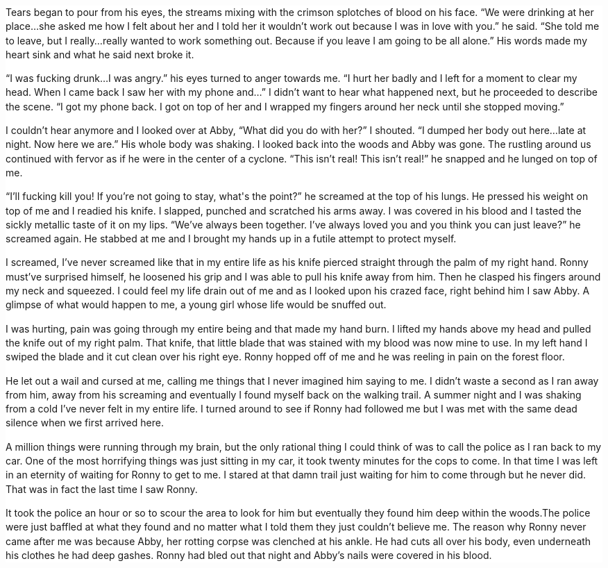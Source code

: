 Tears began to pour from his eyes, the streams mixing with the crimson splotches of blood on his face. “We were drinking at her place…she asked me how I felt about her and I told her it wouldn’t work out because I was in love with you.” he said. “She told me to leave, but I really…really wanted to work something out. Because if you leave I am going to be all alone.” His words made my heart sink and what he said next broke it. 

“I was fucking drunk…I was angry.” his eyes turned to anger towards me. “I hurt her badly and I left for a moment to clear my head. When I came back I saw her with my phone and…” I didn’t want to hear what happened next, but he proceeded to describe the scene. “I got my phone back. I got on top of her and I wrapped my fingers around her neck until she stopped moving.” 

I couldn’t hear anymore and I looked over at Abby, “What did you do with her?” I shouted. “I dumped her body out here…late at night. Now here we are.” His whole body was shaking. I looked back into the woods and Abby was gone. The rustling around us continued with fervor as if he were in the center of a cyclone. “This isn’t real! This isn’t real!” he snapped and he lunged on top of me. 

“I’ll fucking kill you! If you’re not going to stay, what's the point?” he screamed at the top of his lungs. He pressed his weight on top of me and I readied his knife. I slapped, punched and scratched his arms away. I was covered in his blood and I tasted the sickly metallic taste of it on my lips. “We’ve always been together. I’ve always loved you and you think you can just leave?” he screamed again. He stabbed at me and I brought my hands up in a futile attempt to protect myself. 

I screamed, I’ve never screamed like that in my entire life as his knife pierced straight through the palm of my right hand. Ronny must’ve surprised himself, he loosened his grip and I was able to pull his knife away from him. Then he clasped his fingers around my neck and squeezed. I could feel my life drain out of me and as I looked upon his crazed face, right behind him I saw Abby. A glimpse of what would happen to me, a young girl whose life would be snuffed out.

I was hurting, pain was going through my entire being and that made my hand burn. I lifted my hands above my head and pulled the knife out of my right palm. That knife, that little blade that was stained with my blood was now mine to use. In my left hand I swiped the blade and it cut clean over his right eye. Ronny hopped off of me and he was reeling in pain on the forest floor. 

He let out a wail and cursed at me, calling me things that I never imagined him saying to me. I didn’t waste a second as I ran away from him, away from his screaming and eventually I found myself back on the walking trail. A summer night and I was shaking from a cold I’ve never felt in my entire life. I turned around to see if Ronny had followed me but I was met with the same dead silence when we first arrived here. 

A million things were running through my brain, but the only rational thing I could think of was to call the police as I ran back to my car. One of the most horrifying things was just sitting in my car, it took twenty minutes for the cops to come. In that time I was left in an eternity of waiting for Ronny to get to me. I stared at that damn trail just waiting for him to come through but he never did. That was in fact the last time I saw Ronny. 

It took the police an hour or so to scour the area to look for him but eventually they found him deep within the woods.The police were just baffled at what they found and no matter what I told them they just couldn’t believe me. The reason why Ronny never came after me was because Abby, her rotting corpse was clenched at his ankle. He had cuts all over his body, even underneath his clothes he had deep gashes. Ronny had bled out that night and Abby’s nails were covered in his blood.